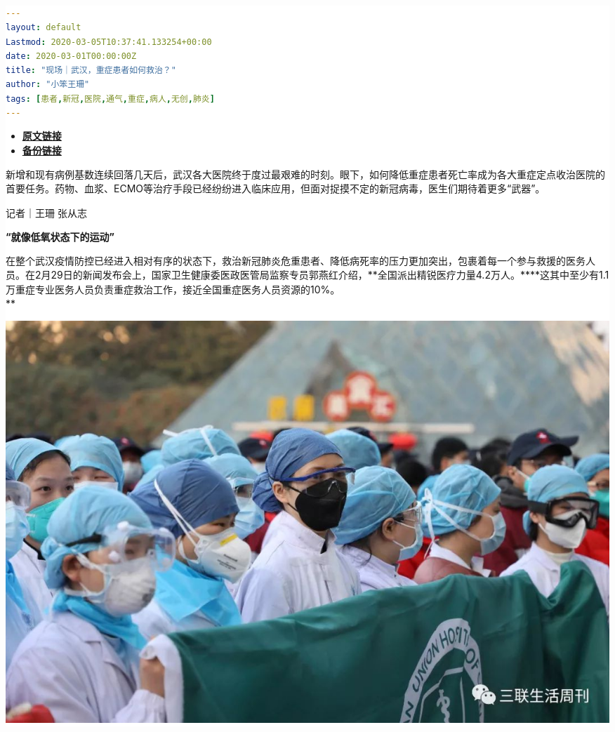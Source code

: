 ```yaml
---
layout: default
Lastmod: 2020-03-05T10:37:41.133254+00:00
date: 2020-03-01T00:00:00Z
title: "现场｜武汉，重症患者如何救治？"
author: "小笨王珊"
tags: [患者,新冠,医院,通气,重症,病人,无创,肺炎]
---
```


* [**原文链接**](https://mp.weixin.qq.com/s/7P6kW_GJknfDJBD73XGRfA)
* [**备份链接**](http://archive.today/oofH6)


  

  

新增和现有病例基数连续回落几天后，武汉各大医院终于度过最艰难的时刻。眼下，如何降低重症患者死亡率成为各大重症定点收治医院的首要任务。药物、血浆、ECMO等治疗手段已经纷纷进入临床应用，但面对捉摸不定的新冠病毒，医生们期待着更多“武器”。

  

记者｜王珊 张从志

**“就像低氧状态下的运动”**

在整个武汉疫情防控已经进入相对有序的状态下，救治新冠肺炎危重患者、降低病死率的压力更加突出，包裹着每一个参与救援的医务人员。在2月29日的新闻发布会上，国家卫生健康委医政医管局监察专员郭燕红介绍，**全国派出精锐医疗力量4.2万人。****这其中至少有1.1万重症专业医务人员负责重症救治工作，接近全国重症医务人员资源的10%。  
**

![](/images/post/621b73e9c1abf33d767e0bdedbdd9ffb.jpg)
